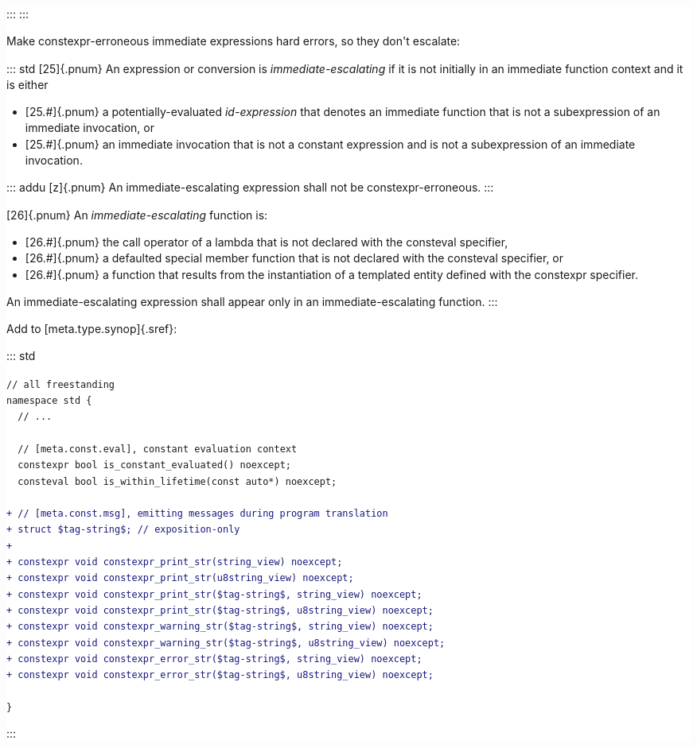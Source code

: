 :::
:::

Make constexpr-erroneous immediate expressions hard errors, so they don't escalate:

::: std
[25]{.pnum} An expression or conversion is _immediate-escalating_ if it is not initially in an immediate function context and it is either

* [25.#]{.pnum} a potentially-evaluated _id-expression_ that denotes an immediate function that is not a subexpression of an immediate invocation, or
* [25.#]{.pnum} an immediate invocation that is not a constant expression and is not a subexpression of an immediate invocation.

::: addu
[z]{.pnum} An immediate-escalating expression shall not be constexpr-erroneous.
:::

[26]{.pnum} An _immediate-escalating_ function is:

* [26.#]{.pnum} the call operator of a lambda that is not declared with the consteval specifier,
* [26.#]{.pnum} a defaulted special member function that is not declared with the consteval specifier, or
* [26.#]{.pnum} a function that results from the instantiation of a templated entity defined with the constexpr specifier.

An immediate-escalating expression shall appear only in an immediate-escalating function.
:::

Add to [meta.type.synop]{.sref}:

::: std
```diff
// all freestanding
namespace std {
  // ...

  // [meta.const.eval], constant evaluation context
  constexpr bool is_constant_evaluated() noexcept;
  consteval bool is_within_lifetime(const auto*) noexcept;

+ // [meta.const.msg], emitting messages during program translation
+ struct $tag-string$; // exposition-only
+
+ constexpr void constexpr_print_str(string_view) noexcept;
+ constexpr void constexpr_print_str(u8string_view) noexcept;
+ constexpr void constexpr_print_str($tag-string$, string_view) noexcept;
+ constexpr void constexpr_print_str($tag-string$, u8string_view) noexcept;
+ constexpr void constexpr_warning_str($tag-string$, string_view) noexcept;
+ constexpr void constexpr_warning_str($tag-string$, u8string_view) noexcept;
+ constexpr void constexpr_error_str($tag-string$, string_view) noexcept;
+ constexpr void constexpr_error_str($tag-string$, u8string_view) noexcept;

}
```
:::


[^ynot]: A previous revision of the paper [explained why](https://www.open-std.org/jtc1/sc22/wg21/docs/papers/2024/p2758r2.html#improving-static_assert): `static_assert(cond, "T{} must be valid expression")` is a valid assertion today. Adopting the `format` API would break this assertion - were it to fire. However, given that this is a static assertion, perhaps there's room to maneuver here.